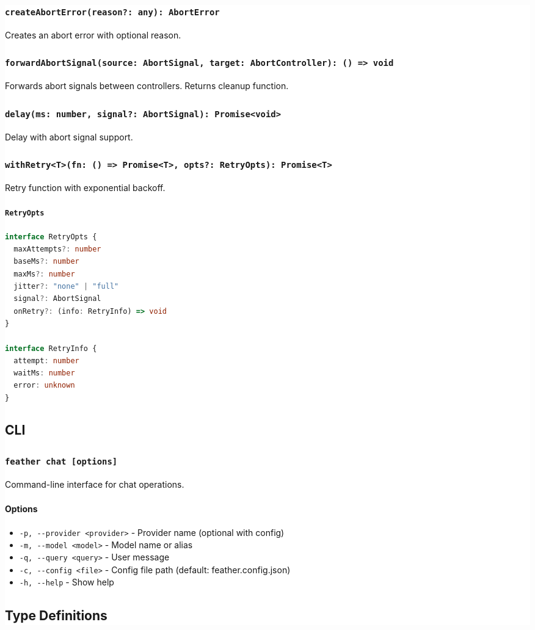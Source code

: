 ### `createAbortError(reason?: any): AbortError`

Creates an abort error with optional reason.

### `forwardAbortSignal(source: AbortSignal, target: AbortController): () => void`

Forwards abort signals between controllers. Returns cleanup function.

### `delay(ms: number, signal?: AbortSignal): Promise<void>`

Delay with abort signal support.

### `withRetry<T>(fn: () => Promise<T>, opts?: RetryOpts): Promise<T>`

Retry function with exponential backoff.

#### `RetryOpts`

```typescript
interface RetryOpts {
  maxAttempts?: number
  baseMs?: number
  maxMs?: number
  jitter?: "none" | "full"
  signal?: AbortSignal
  onRetry?: (info: RetryInfo) => void
}

interface RetryInfo {
  attempt: number
  waitMs: number
  error: unknown
}
```

## CLI

### `feather chat [options]`

Command-line interface for chat operations.

#### Options

- `-p, --provider <provider>` - Provider name (optional with config)
- `-m, --model <model>` - Model name or alias
- `-q, --query <query>` - User message
- `-c, --config <file>` - Config file path (default: feather.config.json)
- `-h, --help` - Show help

## Type Definitions
